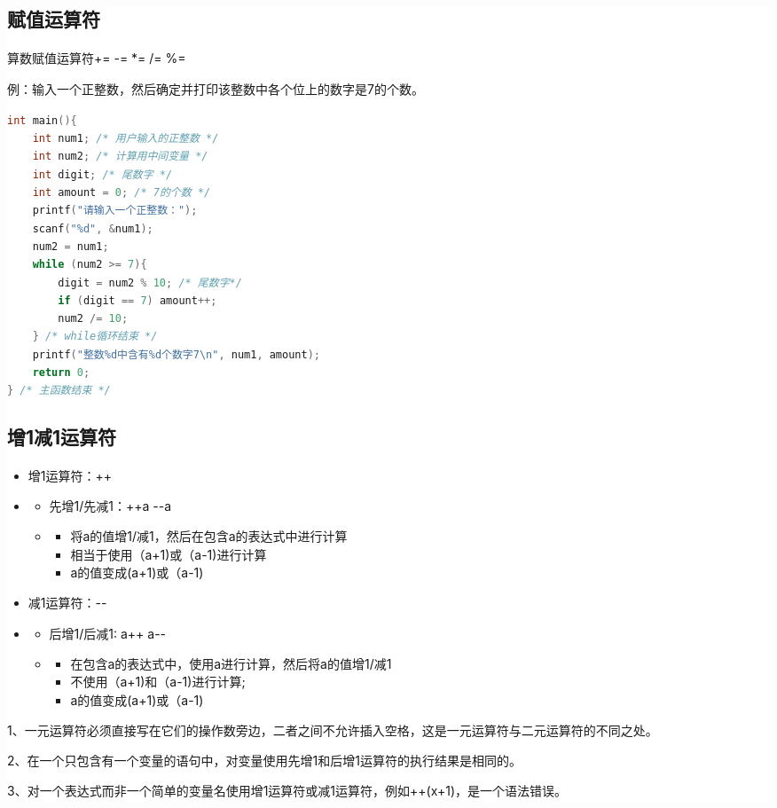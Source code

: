 ## 赋值运算符

 算数赋值运算符+=  -=  *=  /= %=

例：输入一个正整数，然后确定并打印该整数中各个位上的数字是7的个数。

```c
int main(){
    int num1; /* 用户输入的正整数 */
    int num2; /* 计算用中间变量 */
    int digit; /* 尾数字 */
    int amount = 0; /* 7的个数 */
    printf("请输入一个正整数：");
    scanf("%d", &num1);
    num2 = num1;
    while (num2 >= 7){
        digit = num2 % 10; /* 尾数字*/
        if (digit == 7) amount++;
        num2 /= 10;
    } /* while循环结束 */
    printf("整数%d中含有%d个数字7\n", num1, amount);
    return 0;
} /* 主函数结束 */
```

## 增1减1运算符

- 增1运算符：++

- - 先增1/先减1：++a --a

  - - 将a的值增1/减1，然后在包含a的表达式中进行计算
    - 相当于使用（a+1)或（a-1)进行计算
    - a的值变成(a+1)或（a-1)

- 减1运算符：--

- - 后增1/后减1: a++ a--

  - - 在包含a的表达式中，使用a进行计算，然后将a的值增1/减1
    - 不使用（a+1)和（a-1)进行计算;
    - a的值变成(a+1)或（a-1)

1、一元运算符必须直接写在它们的操作数旁边，二者之间不允许插入空格，这是一元运算符与二元运算符的不同之处。

2、在一个只包含有一个变量的语句中，对变量使用先增1和后增1运算符的执行结果是相同的。

3、对一个表达式而非一个简单的变量名使用增1运算符或减1运算符，例如++(x+1)，是一个语法错误。
